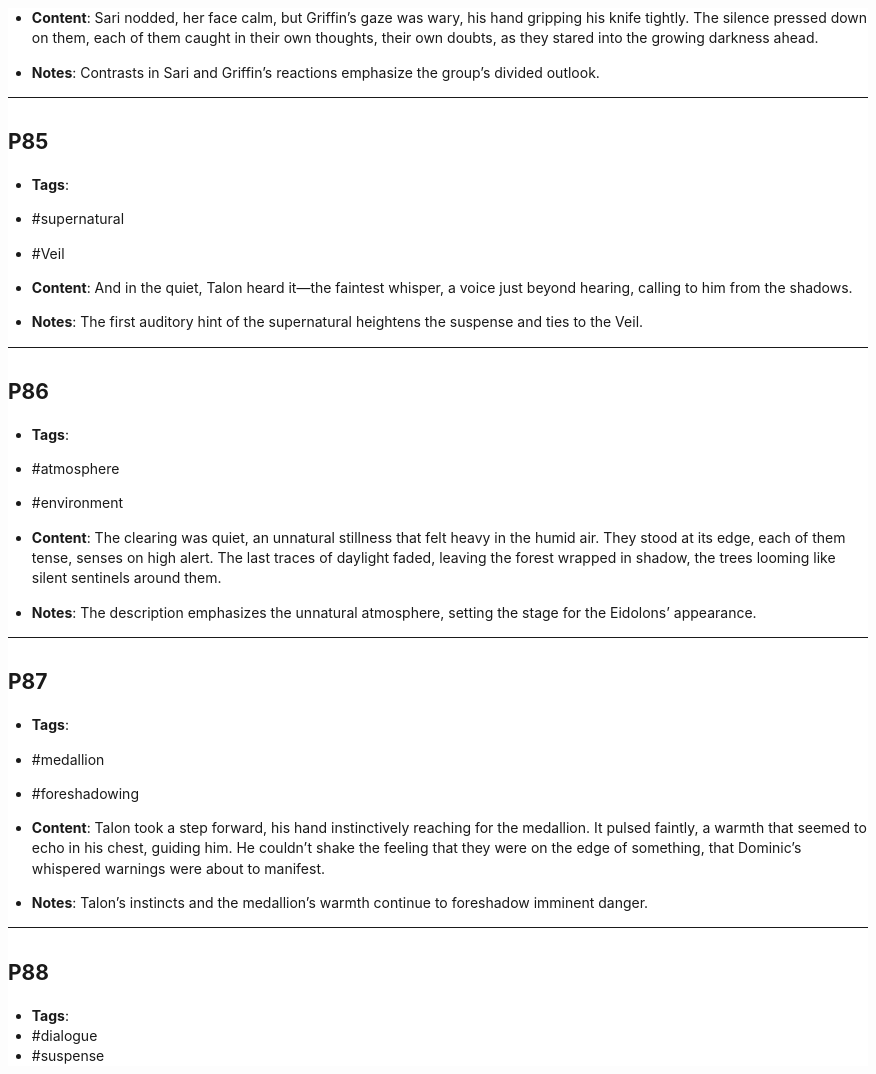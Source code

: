 - **Content**: Sari nodded, her face calm, but Griffin’s gaze was wary, his hand gripping his knife tightly. The silence pressed down on them, each of them caught in their own thoughts, their own doubts, as they stared into the growing darkness ahead.

- **Notes**: Contrasts in Sari and Griffin’s reactions emphasize the group’s divided outlook.

---

## P85

- **Tags**:
- #supernatural
- #Veil

- **Content**: And in the quiet, Talon heard it—the faintest whisper, a voice just beyond hearing, calling to him from the shadows.

- **Notes**: The first auditory hint of the supernatural heightens the suspense and ties to the Veil.

---

## P86

- **Tags**:
- #atmosphere
- #environment

- **Content**: The clearing was quiet, an unnatural stillness that felt heavy in the humid air. They stood at its edge, each of them tense, senses on high alert. The last traces of daylight faded, leaving the forest wrapped in shadow, the trees looming like silent sentinels around them.

- **Notes**: The description emphasizes the unnatural atmosphere, setting the stage for the Eidolons’ appearance.

---

## P87

- **Tags**:
- #medallion
- #foreshadowing

- **Content**: Talon took a step forward, his hand instinctively reaching for the medallion. It pulsed faintly, a warmth that seemed to echo in his chest, guiding him. He couldn’t shake the feeling that they were on the edge of something, that Dominic’s whispered warnings were about to manifest.

- **Notes**: Talon’s instincts and the medallion’s warmth continue to foreshadow imminent danger.

---

## P88

- **Tags**:
- #dialogue
- #suspense
